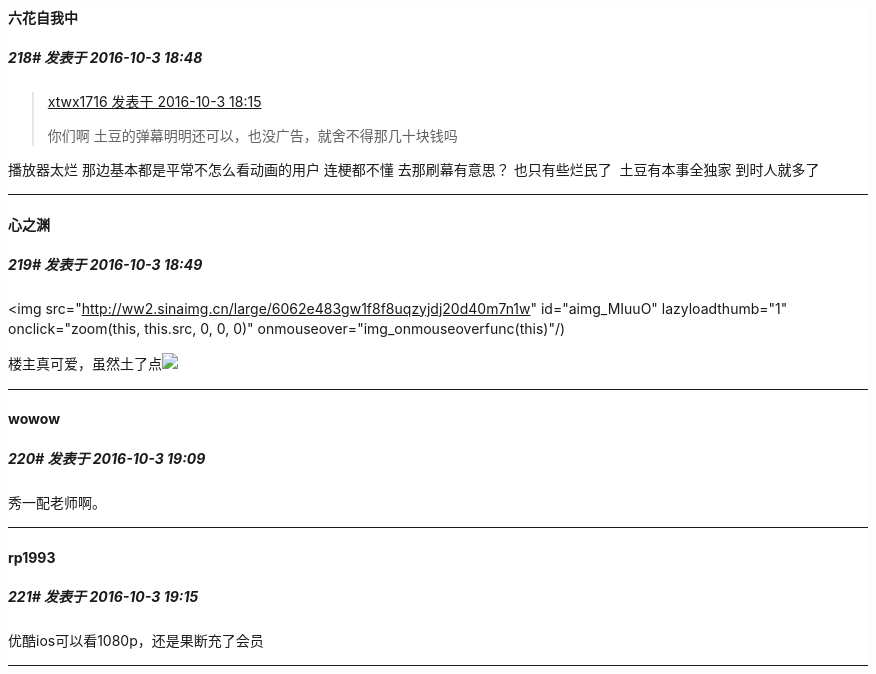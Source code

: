 ####  六花自我中  
##### 218#       发表于 2016-10-3 18:48



<blockquote><a href="httphttps://bbs.saraba1st.com/2b/forum.php?mod=redirect&amp;goto=findpost&amp;pid=33761061&amp;ptid=1336553" target="_blank">xtwx1716 发表于 2016-10-3 18:15</a>

你们啊 土豆的弹幕明明还可以，也没广告，就舍不得那几十块钱吗</blockquote>
播放器太烂 那边基本都是平常不怎么看动画的用户 连梗都不懂 去那刷幕有意思？ 也只有些烂民了  土豆有本事全独家 到时人就多了







-----

####  心之渊  
##### 219#       发表于 2016-10-3 18:49



<img src="http://ww2.sinaimg.cn/large/6062e483gw1f8f8uqzyjdj20d40m7n1w" id="aimg_MIuuO" lazyloadthumb="1" onclick="zoom(this, this.src, 0, 0, 0)" onmouseover="img_onmouseoverfunc(this)"/)


楼主真可爱，虽然土了点<img src="https://static.saraba1st.com/image/smiley/face/33.gif" referrerpolicy="no-referrer">







-----

####  wowow  
##### 220#       发表于 2016-10-3 19:09




秀一配老师啊。







-----

####  rp1993  
##### 221#       发表于 2016-10-3 19:15




优酷ios可以看1080p，还是果断充了会员







-----

